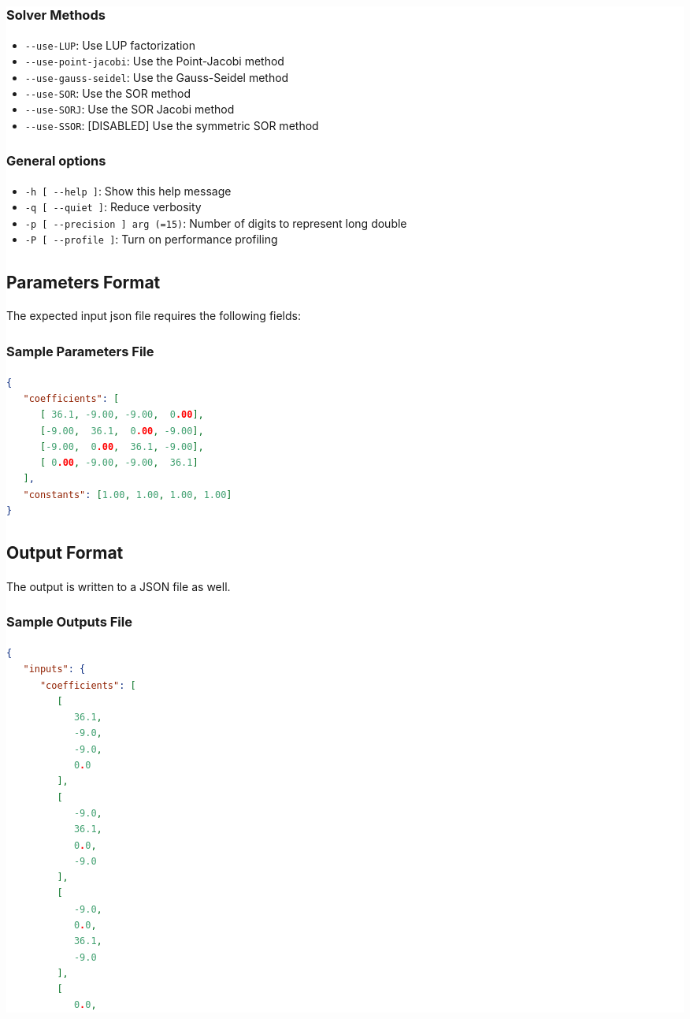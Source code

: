 ### Solver Methods

- `--use-LUP`: Use LUP factorization
- `--use-point-jacobi`: Use the Point-Jacobi method
- `--use-gauss-seidel`: Use the Gauss-Seidel method
- `--use-SOR`: Use the SOR method
- `--use-SORJ`: Use the SOR Jacobi method
- `--use-SSOR`: [DISABLED] Use the symmetric SOR method

### General options

- `-h [ --help ]`: Show this help message
- `-q [ --quiet ]`: Reduce verbosity
- `-p [ --precision ] arg (=15)`: Number of digits to represent long double
- `-P [ --profile ]`: Turn on performance profiling

## Parameters Format

The expected input json file requires the following fields:

### Sample Parameters File

```json
{
   "coefficients": [
      [ 36.1, -9.00, -9.00,  0.00],
      [-9.00,  36.1,  0.00, -9.00],
      [-9.00,  0.00,  36.1, -9.00],
      [ 0.00, -9.00, -9.00,  36.1]
   ],
   "constants": [1.00, 1.00, 1.00, 1.00]
}
```

## Output Format

The output is written to a JSON file as well.

### Sample Outputs File

```json
{
   "inputs": {
      "coefficients": [
         [
            36.1,
            -9.0,
            -9.0,
            0.0
         ],
         [
            -9.0,
            36.1,
            0.0,
            -9.0
         ],
         [
            -9.0,
            0.0,
            36.1,
            -9.0
         ],
         [
            0.0,
```